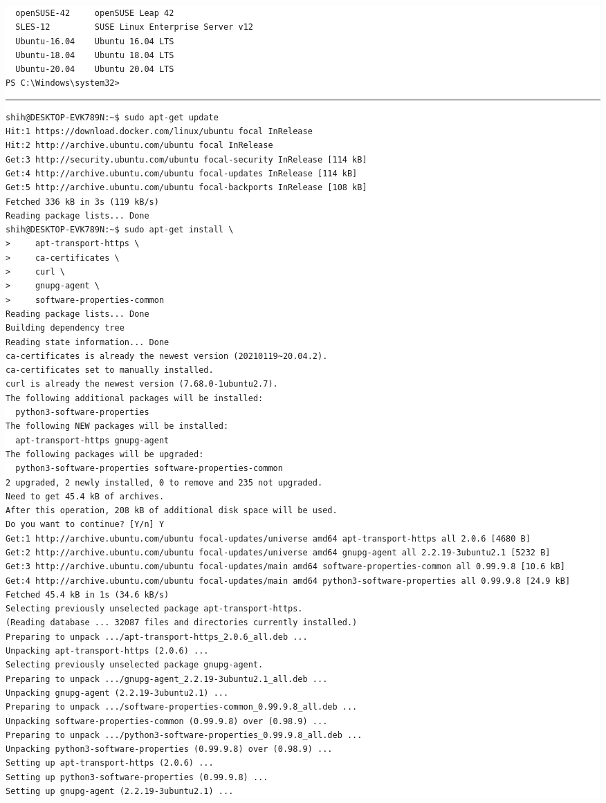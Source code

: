 ```
  openSUSE-42     openSUSE Leap 42
  SLES-12         SUSE Linux Enterprise Server v12
  Ubuntu-16.04    Ubuntu 16.04 LTS
  Ubuntu-18.04    Ubuntu 18.04 LTS
  Ubuntu-20.04    Ubuntu 20.04 LTS
PS C:\Windows\system32>
```

---
```
shih@DESKTOP-EVK789N:~$ sudo apt-get update
Hit:1 https://download.docker.com/linux/ubuntu focal InRelease
Hit:2 http://archive.ubuntu.com/ubuntu focal InRelease
Get:3 http://security.ubuntu.com/ubuntu focal-security InRelease [114 kB]
Get:4 http://archive.ubuntu.com/ubuntu focal-updates InRelease [114 kB]
Get:5 http://archive.ubuntu.com/ubuntu focal-backports InRelease [108 kB]
Fetched 336 kB in 3s (119 kB/s)
Reading package lists... Done
shih@DESKTOP-EVK789N:~$ sudo apt-get install \
>     apt-transport-https \
>     ca-certificates \
>     curl \
>     gnupg-agent \
>     software-properties-common
Reading package lists... Done
Building dependency tree
Reading state information... Done
ca-certificates is already the newest version (20210119~20.04.2).
ca-certificates set to manually installed.
curl is already the newest version (7.68.0-1ubuntu2.7).
The following additional packages will be installed:
  python3-software-properties
The following NEW packages will be installed:
  apt-transport-https gnupg-agent
The following packages will be upgraded:
  python3-software-properties software-properties-common
2 upgraded, 2 newly installed, 0 to remove and 235 not upgraded.
Need to get 45.4 kB of archives.
After this operation, 208 kB of additional disk space will be used.
Do you want to continue? [Y/n] Y
Get:1 http://archive.ubuntu.com/ubuntu focal-updates/universe amd64 apt-transport-https all 2.0.6 [4680 B]
Get:2 http://archive.ubuntu.com/ubuntu focal-updates/universe amd64 gnupg-agent all 2.2.19-3ubuntu2.1 [5232 B]
Get:3 http://archive.ubuntu.com/ubuntu focal-updates/main amd64 software-properties-common all 0.99.9.8 [10.6 kB]
Get:4 http://archive.ubuntu.com/ubuntu focal-updates/main amd64 python3-software-properties all 0.99.9.8 [24.9 kB]
Fetched 45.4 kB in 1s (34.6 kB/s)
Selecting previously unselected package apt-transport-https.
(Reading database ... 32087 files and directories currently installed.)
Preparing to unpack .../apt-transport-https_2.0.6_all.deb ...
Unpacking apt-transport-https (2.0.6) ...
Selecting previously unselected package gnupg-agent.
Preparing to unpack .../gnupg-agent_2.2.19-3ubuntu2.1_all.deb ...
Unpacking gnupg-agent (2.2.19-3ubuntu2.1) ...
Preparing to unpack .../software-properties-common_0.99.9.8_all.deb ...
Unpacking software-properties-common (0.99.9.8) over (0.98.9) ...
Preparing to unpack .../python3-software-properties_0.99.9.8_all.deb ...
Unpacking python3-software-properties (0.99.9.8) over (0.98.9) ...
Setting up apt-transport-https (2.0.6) ...
Setting up python3-software-properties (0.99.9.8) ...
Setting up gnupg-agent (2.2.19-3ubuntu2.1) ...
```